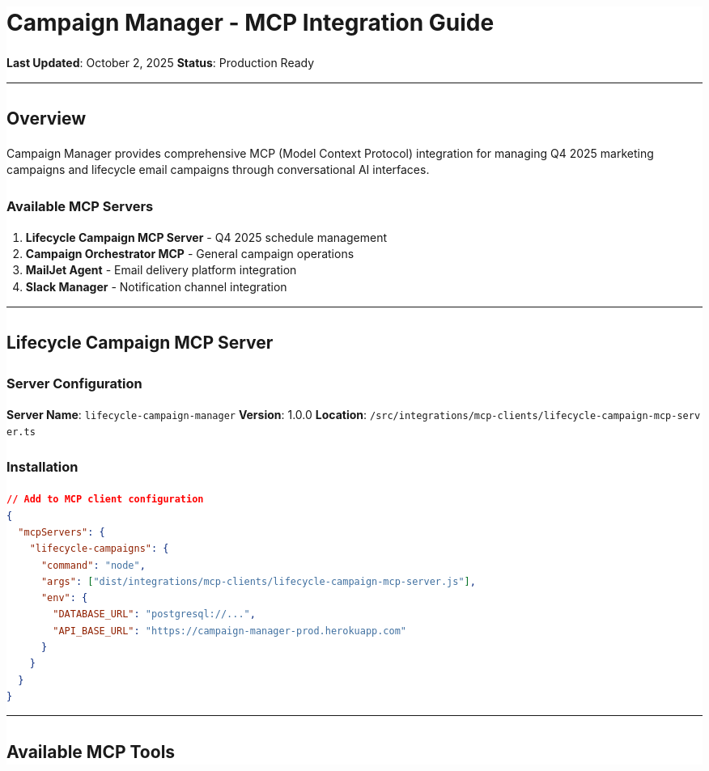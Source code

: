 # Campaign Manager - MCP Integration Guide
**Last Updated**: October 2, 2025
**Status**: Production Ready

---

## Overview

Campaign Manager provides comprehensive MCP (Model Context Protocol) integration for managing Q4 2025 marketing campaigns and lifecycle email campaigns through conversational AI interfaces.

### Available MCP Servers

1. **Lifecycle Campaign MCP Server** - Q4 2025 schedule management
2. **Campaign Orchestrator MCP** - General campaign operations
3. **MailJet Agent** - Email delivery platform integration
4. **Slack Manager** - Notification channel integration

---

## Lifecycle Campaign MCP Server

### Server Configuration

**Server Name**: `lifecycle-campaign-manager`
**Version**: 1.0.0
**Location**: `/src/integrations/mcp-clients/lifecycle-campaign-mcp-server.ts`

### Installation

```json
// Add to MCP client configuration
{
  "mcpServers": {
    "lifecycle-campaigns": {
      "command": "node",
      "args": ["dist/integrations/mcp-clients/lifecycle-campaign-mcp-server.js"],
      "env": {
        "DATABASE_URL": "postgresql://...",
        "API_BASE_URL": "https://campaign-manager-prod.herokuapp.com"
      }
    }
  }
}
```

---

## Available MCP Tools
